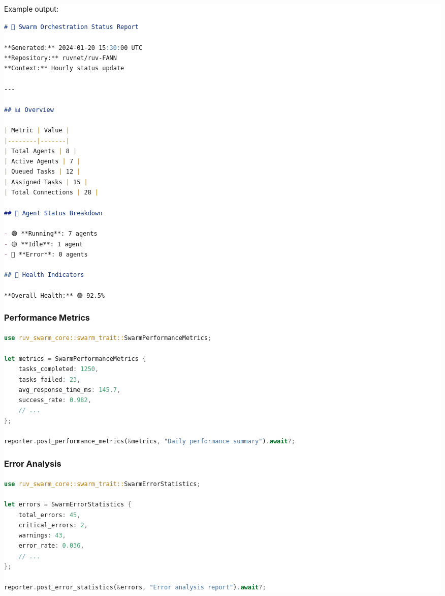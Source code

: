 Example output:
```markdown
# 🐝 Swarm Orchestration Status Report

**Generated:** 2024-01-20 15:30:00 UTC
**Repository:** ruvnet/ruv-FANN
**Context:** Hourly status update

---

## 📊 Overview

| Metric | Value |
|--------|-------|
| Total Agents | 8 |
| Active Agents | 7 |
| Queued Tasks | 12 |
| Assigned Tasks | 15 |
| Total Connections | 28 |

## 🤖 Agent Status Breakdown

- 🟢 **Running**: 7 agents
- 🟡 **Idle**: 1 agent
- 🔴 **Error**: 0 agents

## 🏥 Health Indicators

**Overall Health:** 🟢 92.5%
```

### Performance Metrics

```rust
use ruv_swarm_core::swarm_trait::SwarmPerformanceMetrics;

let metrics = SwarmPerformanceMetrics {
    tasks_completed: 1250,
    tasks_failed: 23,
    avg_response_time_ms: 145.7,
    success_rate: 0.982,
    // ...
};

reporter.post_performance_metrics(&metrics, "Daily performance summary").await?;
```

### Error Analysis

```rust
use ruv_swarm_core::swarm_trait::SwarmErrorStatistics;

let errors = SwarmErrorStatistics {
    total_errors: 45,
    critical_errors: 2,
    warnings: 43,
    error_rate: 0.036,
    // ...
};

reporter.post_error_statistics(&errors, "Error analysis report").await?;
```
